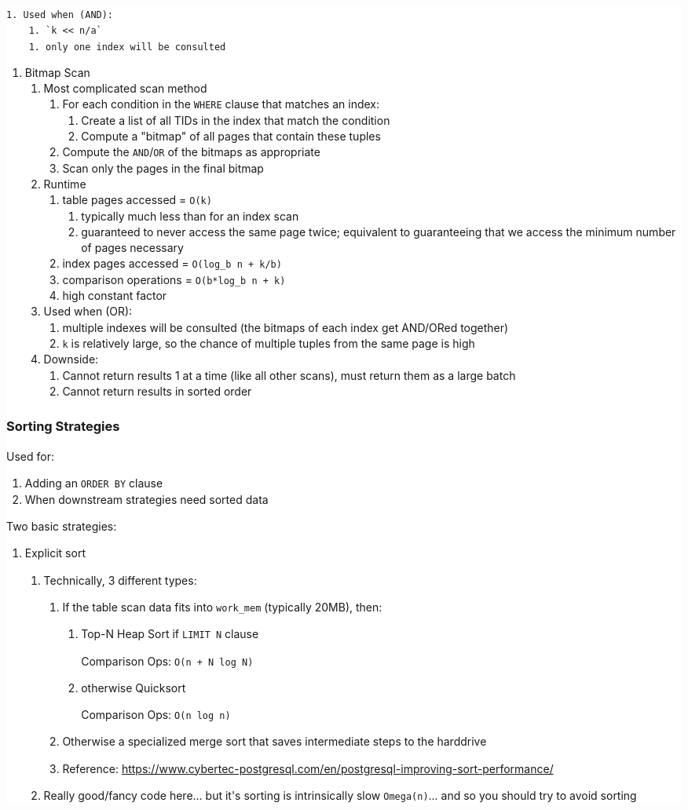     1. Used when (AND):
        1. `k << n/a`
        1. only one index will be consulted

1. Bitmap Scan
    1. Most complicated scan method
        1. For each condition in the `WHERE` clause that matches an index:
            1. Create a list of all TIDs in the index that match the condition
            1. Compute a "bitmap" of all pages that contain these tuples
        1. Compute the `AND`/`OR` of the bitmaps as appropriate
        1. Scan only the pages in the final bitmap
    1. Runtime
        1. table pages accessed = `O(k)`
            1. typically much less than for an index scan
            1. guaranteed to never access the same page twice; equivalent to guaranteeing that we access the minimum number of pages necessary
        1. index pages accessed = `O(log_b n + k/b)`
        1. comparison operations = `O(b*log_b n + k)`
        1. high constant factor
    1. Used when (OR):
        1. multiple indexes will be consulted (the bitmaps of each index get AND/ORed together)
        1. `k` is relatively large, so the chance of multiple tuples from the same page is high
    1. Downside:
        1. Cannot return results 1 at a time (like all other scans),
           must return them as a large batch
        1. Cannot return results in sorted order


### Sorting Strategies

Used for:

1. Adding an `ORDER BY` clause
1. When downstream strategies need sorted data

Two basic strategies:

1. Explicit sort
    1. Technically, 3 different types:
        1. If the table scan data fits into `work_mem` (typically 20MB), then:
            1. Top-N Heap Sort if `LIMIT N` clause

                Comparison Ops: `O(n + N log N)`

            1. otherwise Quicksort

                Comparison Ops: `O(n log n)`
        1. Otherwise a specialized merge sort that saves intermediate steps to the harddrive

        1. Reference: <https://www.cybertec-postgresql.com/en/postgresql-improving-sort-performance/>

    1. Really good/fancy code here... but it's sorting is intrinsically slow `Omega(n)`... and so you should try to avoid sorting
